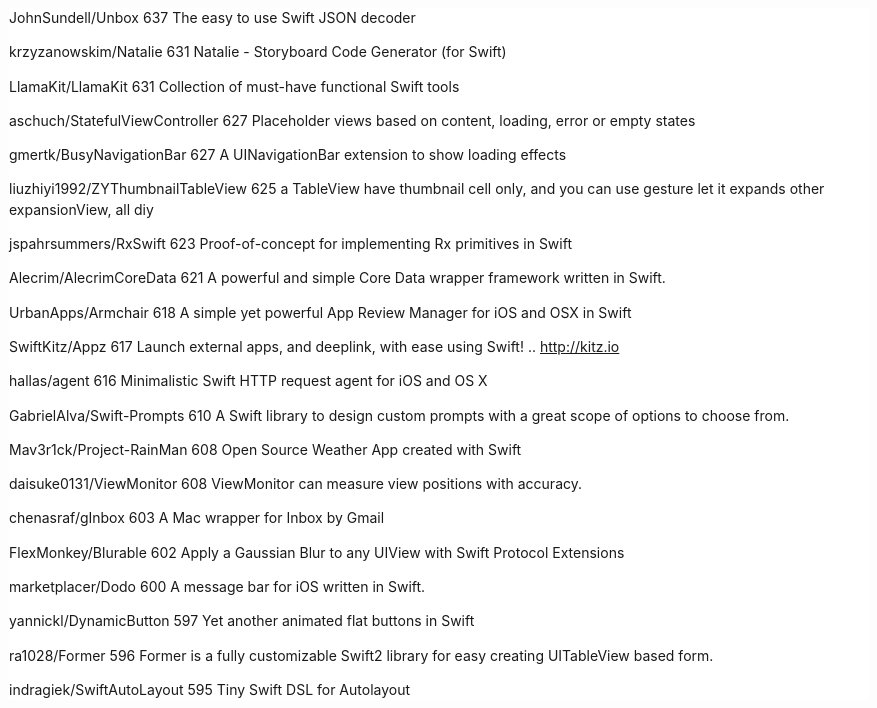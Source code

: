 JohnSundell/Unbox                          637
The easy to use Swift JSON decoder

krzyzanowskim/Natalie                      631
Natalie - Storyboard Code Generator (for Swift)

LlamaKit/LlamaKit                          631
Collection of must-have functional Swift tools

aschuch/StatefulViewController             627
Placeholder views based on content, loading, error or empty states

gmertk/BusyNavigationBar                   627
A UINavigationBar extension to show loading effects 

liuzhiyi1992/ZYThumbnailTableView          625
a TableView have thumbnail cell only, and you can use gesture let it expands other expansionView, all diy

jspahrsummers/RxSwift                      623
Proof-of-concept for implementing Rx primitives in Swift

Alecrim/AlecrimCoreData                    621
A powerful and simple Core Data wrapper framework written in Swift.

UrbanApps/Armchair                         618
A simple yet powerful App Review Manager for iOS and OSX in Swift

SwiftKitz/Appz                             617
Launch external apps, and deeplink, with ease using Swift! .. http://kitz.io

hallas/agent                               616
Minimalistic Swift HTTP request agent for iOS and OS X

GabrielAlva/Swift-Prompts                  610
A Swift library to design custom prompts with a great scope of options to choose from. 

Mav3r1ck/Project-RainMan                   608
Open Source Weather App created with Swift

daisuke0131/ViewMonitor                    608
ViewMonitor can measure view positions with accuracy.

chenasraf/gInbox                           603
A Mac wrapper for Inbox by Gmail

FlexMonkey/Blurable                        602
Apply a Gaussian Blur to any UIView with Swift Protocol Extensions

marketplacer/Dodo                          600
A message bar for iOS written in Swift.

yannickl/DynamicButton                     597
Yet another animated flat buttons in Swift

ra1028/Former                              596
Former is a fully customizable Swift2 library for easy creating UITableView based form.

indragiek/SwiftAutoLayout                  595
Tiny Swift DSL for Autolayout
